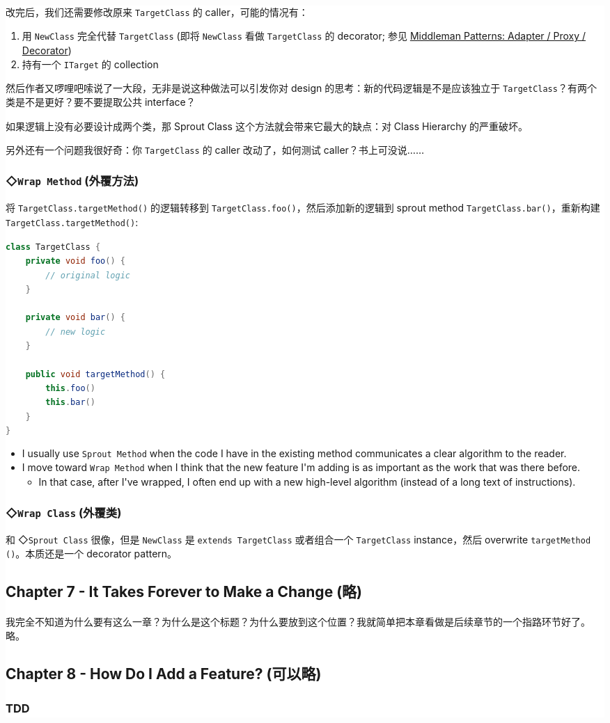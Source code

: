 改完后，我们还需要修改原来 `TargetClass` 的 caller，可能的情况有：

1. 用 `NewClass` 完全代替 `TargetClass` (即将 `NewClass` 看做 `TargetClass` 的 decorator; 参见 [Middleman Patterns: Adapter / Proxy / Decorator](/java/2021/09/08/middleman-patterns-adapter-proxy-decorator))
2. 持有一个 `ITarget` 的 collection

然后作者又啰哩吧嗦说了一大段，无非是说这种做法可以引发你对 design 的思考：新的代码逻辑是不是应该独立于 `TargetClass`？有两个类是不是更好？要不要提取公共 interface？

如果逻辑上没有必要设计成两个类，那 Sprout Class 这个方法就会带来它最大的缺点：对 Class Hierarchy 的严重破坏。

另外还有一个问题我很好奇：你 `TargetClass` 的 caller 改动了，如何测试 caller？书上可没说……

### $\Diamond \texttt{Wrap Method}$ (外覆方法)

将 `TargetClass.targetMethod()` 的逻辑转移到 `TargetClass.foo()`，然后添加新的逻辑到 sprout method `TargetClass.bar()`，重新构建 `TargetClass.targetMethod()`:

```java
class TargetClass {
    private void foo() {
        // original logic
    }

    private void bar() {
        // new logic
    }

    public void targetMethod() {
        this.foo()
        this.bar()
    }
}
```

- I usually use $\texttt{Sprout Method}$ when the code I have in the existing method communicates a clear algorithm to the reader. 
- I move toward $\texttt{Wrap Method}$ when I think that the new feature I'm adding is as important as the work that was there before. 
  - In that case, after I've wrapped, I often end up with a new high-level algorithm (instead of a long text of instructions).

### $\Diamond \texttt{Wrap Class}$ (外覆类)

和 $\Diamond \texttt{Sprout Class}$ 很像，但是 `NewClass` 是 `extends TargetClass` 或者组合一个 `TargetClass` instance，然后 overwrite `targetMethod()`。本质还是一个 decorator pattern。

## Chapter 7 - It Takes Forever to Make a Change (略)

我完全不知道为什么要有这么一章？为什么是这个标题？为什么要放到这个位置？我就简单把本章看做是后续章节的一个指路环节好了。略。

## Chapter 8 - How Do I Add a Feature? (可以略)

### TDD
